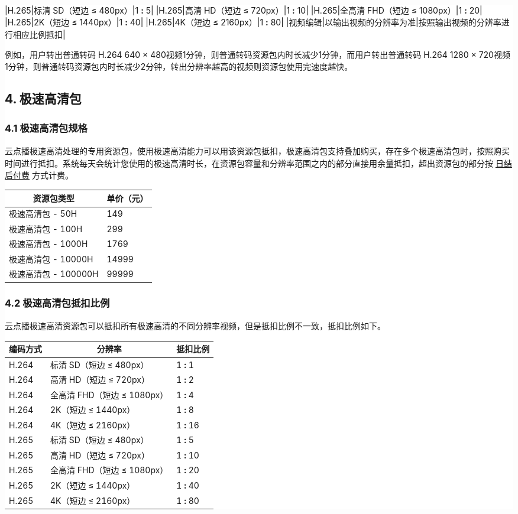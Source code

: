 |H.265|标清 SD（短边 ≤ 480px）|1 **:** 5|
|H.265|高清 HD（短边 ≤ 720px）|1 **:** 10|
|H.265|全高清 FHD（短边 ≤ 1080px）|1 **:** 20|
|H.265|2K（短边 ≤ 1440px）|1 **:** 40|
|H.265|4K（短边 ≤ 2160px）|1 **:** 80|
|视频编辑|以输出视频的分辨率为准|按照输出视频的分辨率进行相应比例抵扣|

例如，用户转出普通转码 H.264 640 × 480视频1分钟，则普通转码资源包内时长减少1分钟，而用户转出普通转码 H.264 1280 × 720视频1分钟，则普通转码资源包内时长减少2分钟，转出分辨率越高的视频则资源包使用完速度越快。

## 4. 极速高清包

### 4.1 极速高清包规格
云点播极速高清处理的专用资源包，使用极速高清能力可以用该资源包抵扣，极速高清包支持叠加购买，存在多个极速高清包时，按照购买时间进行抵扣。系统每天会统计您使用的极速高清时长，在资源包容量和分辨率范围之内的部分直接用余量抵扣，超出资源包的部分按 [日结后付费](https://cloud.tencent.com/document/product/266/14666#.E8.A7.86.E9.A2.91.E8.BD.AC.E7.A0.81.3Cspan-id-.3D.22p2.22.3E.3C.2Fspan.3E) 方式计费。

| 资源包类型|单价（元）|
-|-
|极速高清包 - 50H|149|
|极速高清包 - 100H|299|
|极速高清包 - 1000H|1769|
|极速高清包 - 10000H|14999|
|极速高清包 - 100000H|99999|


### 4.2 极速高清包抵扣比例
云点播极速高清资源包可以抵扣所有极速高清的不同分辨率视频，但是抵扣比例不一致，抵扣比例如下。

| 编码方式|分辨率|抵扣比例|
-|-|-
|H.264|标清 SD（短边 ≤ 480px）|1 **:** 1|
|H.264|高清 HD（短边 ≤ 720px）|1 **:** 2|
|H.264|全高清 FHD（短边 ≤ 1080px）|1 **:** 4|
|H.264|2K（短边 ≤ 1440px）|1 **:** 8|
|H.264|4K（短边 ≤ 2160px）|1 **:** 16|
|H.265|标清 SD（短边 ≤ 480px）|1 **:** 5|
|H.265|高清 HD（短边 ≤ 720px）|1 **:** 10|
|H.265|全高清 FHD（短边 ≤ 1080px）|1 **:** 20|
|H.265|2K（短边 ≤ 1440px）|1 **:** 40|
|H.265|4K（短边 ≤ 2160px）|1 **:** 80|
